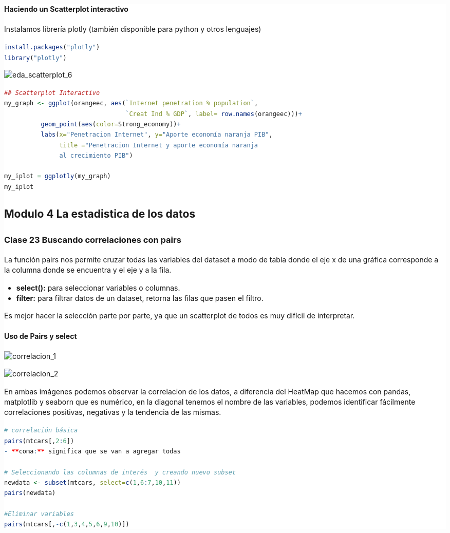 #### Haciendo un Scatterplot interactivo

Instalamos librería plotly (también disponible para python y otros lenguajes)

```R
install.packages("plotly")
library("plotly")
```

![eda_scatterplot_6](src/eda_scatterplot_6.jpg)

```R
## Scatterplot Interactivo
my_graph <- ggplot(orangeec, aes(`Internet penetration % population`,
                                 `Creat Ind % GDP`, label= row.names(orangeec)))+
          geom_point(aes(color=Strong_economy))+
          labs(x="Penetracion Internet", y="Aporte economía naranja PIB",
               title ="Penetracion Internet y aporte economía naranja
               al crecimiento PIB")

my_iplot = ggplotly(my_graph)
my_iplot
```

## Modulo 4 La estadistica de los datos

### Clase 23 Buscando correlaciones con pairs

La función pairs nos permite cruzar todas las variables del dataset a modo de tabla donde el eje x de una gráfica corresponde a la columna donde se encuentra y el eje y a la fila.

- **select():** para seleccionar variables o columnas.
- **filter:** para filtrar datos de un dataset, retorna las filas que pasen el filtro.

Es mejor hacer la selección parte por parte, ya que un scatterplot de todos es muy difícil de interpretar. 

#### Uso de Pairs y select

![correlacion_1](src/correlacion_1.jpg)

![correlacion_2](src/correlacion_2.jpg)

En ambas imágenes podemos observar la correlacion de los datos, a diferencia del HeatMap que hacemos con pandas, matplotlib y seaborn que es numérico, en la diagonal tenemos el nombre de las variables, podemos identificar fácilmente correlaciones positivas, negativas y la tendencia de las mismas.

```R
# correlación básica
pairs(mtcars[,2:6])
- **coma:** significa que se van a agregar todas 

# Seleccionando las columnas de interés  y creando nuevo subset
newdata <- subset(mtcars, select=c(1,6:7,10,11))
pairs(newdata)

#Eliminar variables
pairs(mtcars[,-c(1,3,4,5,6,9,10)])

```
